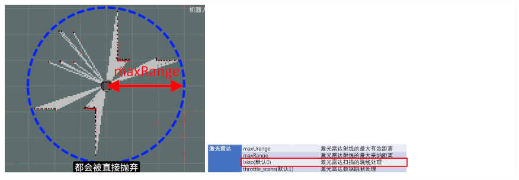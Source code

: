 <img src="b站机器人工匠阿杰笔记.assets/image-20240326213225336.png" alt="image-20240326213225336" style="zoom:33%;" />



<img src="b站机器人工匠阿杰笔记.assets/image-20240326213250721.png" alt="image-20240326213250721" style="zoom:33%;" />
